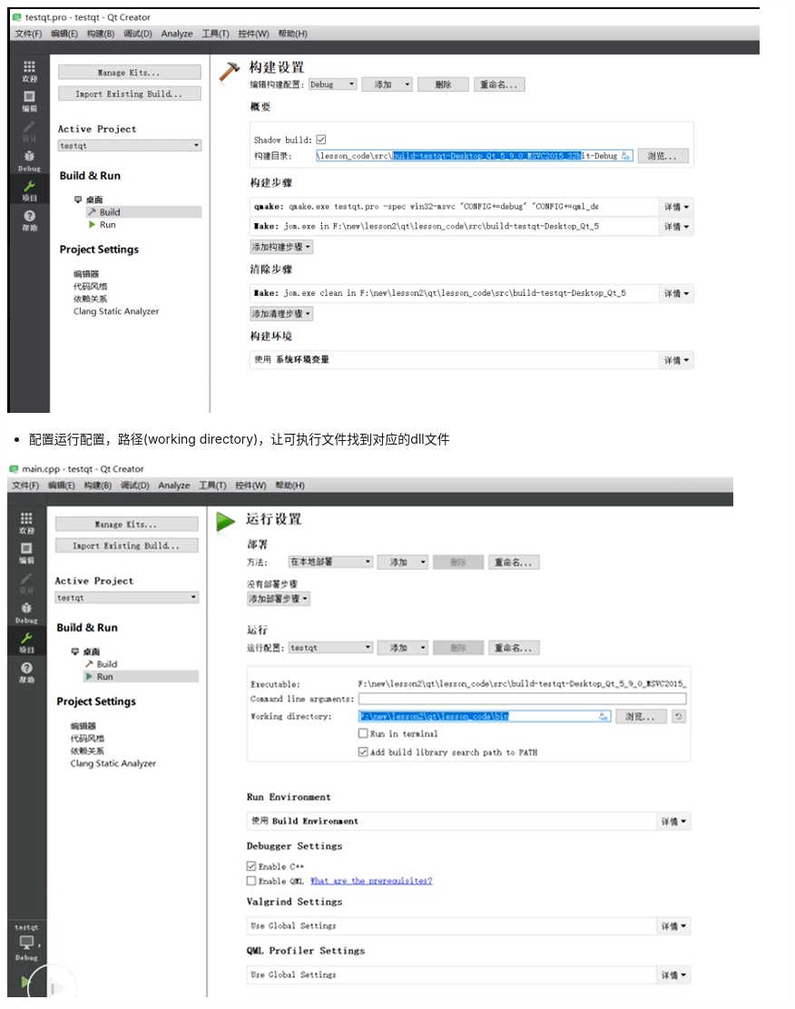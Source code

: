![配置build配置](/images/pasted-63.png)

- 配置运行配置，路径(working directory)，让可执行文件找到对应的dll文件

![配置run配置](/images/pasted-62.png)
